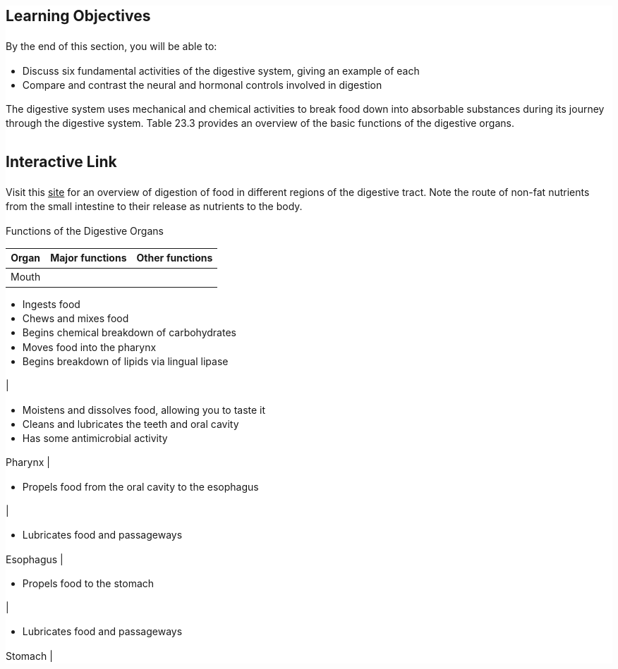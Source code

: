 ## Learning Objectives

By the end of this section, you will be able to:

  * Discuss six fundamental activities of the digestive system, giving an example of each
  * Compare and contrast the neural and hormonal controls involved in digestion

The digestive system uses mechanical and chemical activities to break food
down into absorbable substances during its journey through the digestive
system. Table 23.3 provides an overview of the basic functions of the
digestive organs.

##  Interactive Link

Visit this [site](http://openstax.org/l/fooddigestion2) for an overview of
digestion of food in different regions of the digestive tract. Note the route
of non-fat nutrients from the small intestine to their release as nutrients to
the body.

Functions of the Digestive Organs

Organ | Major functions | Other functions  
---|---|---  
Mouth | 

  * Ingests food
  * Chews and mixes food
  * Begins chemical breakdown of carbohydrates
  * Moves food into the pharynx
  * Begins breakdown of lipids via lingual lipase

|

  * Moistens and dissolves food, allowing you to taste it
  * Cleans and lubricates the teeth and oral cavity
  * Has some antimicrobial activity

  
Pharynx | 

  * Propels food from the oral cavity to the esophagus

|

  * Lubricates food and passageways

  
Esophagus | 

  * Propels food to the stomach

|

  * Lubricates food and passageways

  
Stomach | 
